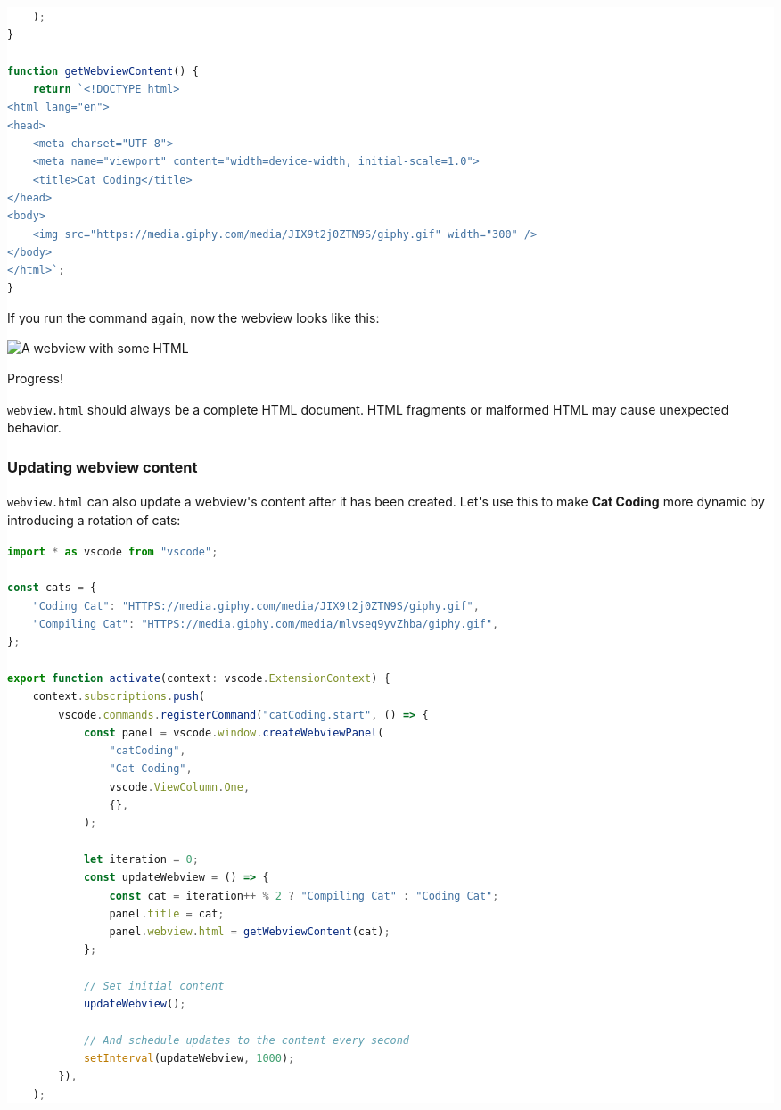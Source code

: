 ```ts
	);
}

function getWebviewContent() {
	return `<!DOCTYPE html>
<html lang="en">
<head>
    <meta charset="UTF-8">
    <meta name="viewport" content="width=device-width, initial-scale=1.0">
    <title>Cat Coding</title>
</head>
<body>
    <img src="https://media.giphy.com/media/JIX9t2j0ZTN9S/giphy.gif" width="300" />
</body>
</html>`;
}
```

If you run the command again, now the webview looks like this:

![A webview with some HTML](images/webview/basics-html.png)

Progress!

`webview.html` should always be a complete HTML document. HTML fragments or
malformed HTML may cause unexpected behavior.

### Updating webview content

`webview.html` can also update a webview's content after it has been created.
Let's use this to make **Cat Coding** more dynamic by introducing a rotation of
cats:

```ts
import * as vscode from "vscode";

const cats = {
	"Coding Cat": "HTTPS://media.giphy.com/media/JIX9t2j0ZTN9S/giphy.gif",
	"Compiling Cat": "HTTPS://media.giphy.com/media/mlvseq9yvZhba/giphy.gif",
};

export function activate(context: vscode.ExtensionContext) {
	context.subscriptions.push(
		vscode.commands.registerCommand("catCoding.start", () => {
			const panel = vscode.window.createWebviewPanel(
				"catCoding",
				"Cat Coding",
				vscode.ViewColumn.One,
				{},
			);

			let iteration = 0;
			const updateWebview = () => {
				const cat = iteration++ % 2 ? "Compiling Cat" : "Coding Cat";
				panel.title = cat;
				panel.webview.html = getWebviewContent(cat);
			};

			// Set initial content
			updateWebview();

			// And schedule updates to the content every second
			setInterval(updateWebview, 1000);
		}),
	);
```